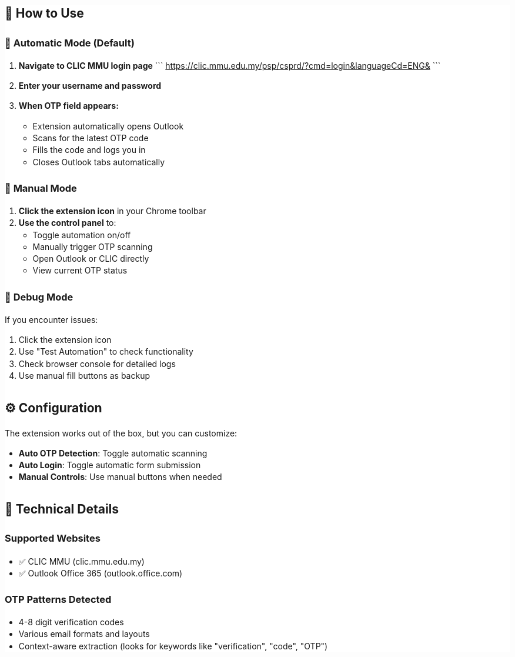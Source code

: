## 📖 How to Use

### 🎯 **Automatic Mode (Default)**

1. **Navigate to CLIC MMU login page**
   \`\`\`
   https://clic.mmu.edu.my/psp/csprd/?cmd=login&languageCd=ENG&
   \`\`\`

2. **Enter your username and password**

3. **When OTP field appears:**
   - Extension automatically opens Outlook
   - Scans for the latest OTP code
   - Fills the code and logs you in
   - Closes Outlook tabs automatically

### 🔧 **Manual Mode**

1. **Click the extension icon** in your Chrome toolbar
2. **Use the control panel** to:
   - Toggle automation on/off
   - Manually trigger OTP scanning
   - Open Outlook or CLIC directly
   - View current OTP status

### 🐞 **Debug Mode**

If you encounter issues:
1. Click the extension icon
2. Use "Test Automation" to check functionality
3. Check browser console for detailed logs
4. Use manual fill buttons as backup

## ⚙️ Configuration

The extension works out of the box, but you can customize:

- **Auto OTP Detection**: Toggle automatic scanning
- **Auto Login**: Toggle automatic form submission
- **Manual Controls**: Use manual buttons when needed

## 🔧 Technical Details

### **Supported Websites**
- ✅ CLIC MMU (clic.mmu.edu.my)
- ✅ Outlook Office 365 (outlook.office.com)

### **OTP Patterns Detected**
- 4-8 digit verification codes
- Various email formats and layouts
- Context-aware extraction (looks for keywords like "verification", "code", "OTP")
